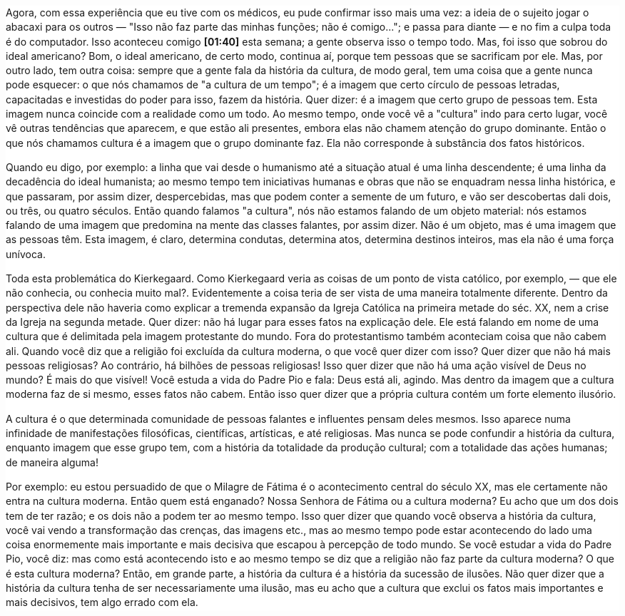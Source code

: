 Agora, com essa experiência que eu tive com os médicos, eu pude confirmar isso mais uma vez: a ideia de o sujeito jogar o abacaxi para os outros ― "Isso não faz parte das minhas funções; não é comigo\..."; e passa para diante ― e no fim a culpa toda é do computador. Isso aconteceu comigo **\[01:40\]** esta semana; a gente observa isso o tempo todo. Mas, foi isso que sobrou do ideal americano? Bom, o ideal americano, de certo modo, continua aí, porque tem pessoas que se sacrificam por ele. Mas, por outro lado, tem outra coisa: sempre que a gente fala da história da cultura, de modo geral, tem uma coisa que a gente nunca pode esquecer: o que nós chamamos de "a cultura de um tempo"; é a imagem que certo círculo de pessoas letradas, capacitadas e investidas do poder para isso, fazem da história. Quer dizer: é a imagem que certo grupo de pessoas tem. Esta imagem nunca coincide com a realidade como um todo. Ao mesmo tempo, onde você vê a "cultura" indo para certo lugar, você vê outras tendências que aparecem, e que estão ali presentes, embora elas não chamem atenção do grupo dominante. Então o que nós chamamos cultura é a imagem que o grupo dominante faz. Ela não corresponde à substância dos fatos históricos.

Quando eu digo, por exemplo: a linha que vai desde o humanismo até a situação atual é uma linha descendente; é uma linha da decadência do ideal humanista; ao mesmo tempo tem iniciativas humanas e obras que não se enquadram nessa linha histórica, e que passaram, por assim dizer, despercebidas, mas que podem conter a semente de um futuro, e vão ser descobertas dali dois, ou três, ou quatro séculos. Então quando falamos "a cultura", nós não estamos falando de um objeto material: nós estamos falando de uma imagem que predomina na mente das classes falantes, por assim dizer. Não é um objeto, mas é uma imagem que as pessoas têm. Esta imagem, é claro, determina condutas, determina atos, determina destinos inteiros, mas ela não é uma força unívoca.

Toda esta problemática do Kierkegaard. Como Kierkegaard veria as coisas de um ponto de vista católico, por exemplo, ― que ele não conhecia, ou conhecia muito mal?. Evidentemente a coisa teria de ser vista de uma maneira totalmente diferente. Dentro da perspectiva dele não haveria como explicar a tremenda expansão da Igreja Católica na primeira metade do séc. XX, nem a crise da Igreja na segunda metade. Quer dizer: não há lugar para esses fatos na explicação dele. Ele está falando em nome de uma cultura que é delimitada pela imagem protestante do mundo. Fora do protestantismo também aconteciam coisa que não cabem ali. Quando você diz que a religião foi excluída da cultura moderna, o que você quer dizer com isso? Quer dizer que não há mais pessoas religiosas? Ao contrário, há bilhões de pessoas religiosas! Isso quer dizer que não há uma ação visível de Deus no mundo? É mais do que visível! Você estuda a vida do Padre Pio e fala: Deus está ali, agindo. Mas dentro da imagem que a cultura moderna faz de si mesmo, esses fatos não cabem. Então isso quer dizer que a própria cultura contém um forte elemento ilusório.

A cultura é o que determinada comunidade de pessoas falantes e influentes pensam deles mesmos. Isso aparece numa infinidade de manifestações filosóficas, científicas, artísticas, e até religiosas. Mas nunca se pode confundir a história da cultura, enquanto imagem que esse grupo tem, com a história da totalidade da produção cultural; com a totalidade das ações humanas; de maneira alguma!

Por exemplo: eu estou persuadido de que o Milagre de Fátima é o acontecimento central do século XX, mas ele certamente não entra na cultura moderna. Então quem está enganado? Nossa Senhora de Fátima ou a cultura moderna? Eu acho que um dos dois tem de ter razão; e os dois não a podem ter ao mesmo tempo. Isso quer dizer que quando você observa a história da cultura, você vai vendo a transformação das crenças, das imagens etc., mas ao mesmo tempo pode estar acontecendo do lado uma coisa enormemente mais importante e mais decisiva que escapou à percepção de todo mundo. Se você estudar a vida do Padre Pio, você diz: mas como está acontecendo isto e ao mesmo tempo se diz que a religião não faz parte da cultura moderna? O que é esta cultura moderna? Então, em grande parte, a história da cultura é a história da sucessão de ilusões. Não quer dizer que a história da cultura tenha de ser necessariamente uma ilusão, mas eu acho que a cultura que exclui os fatos mais importantes e mais decisivos, tem algo errado com ela.

